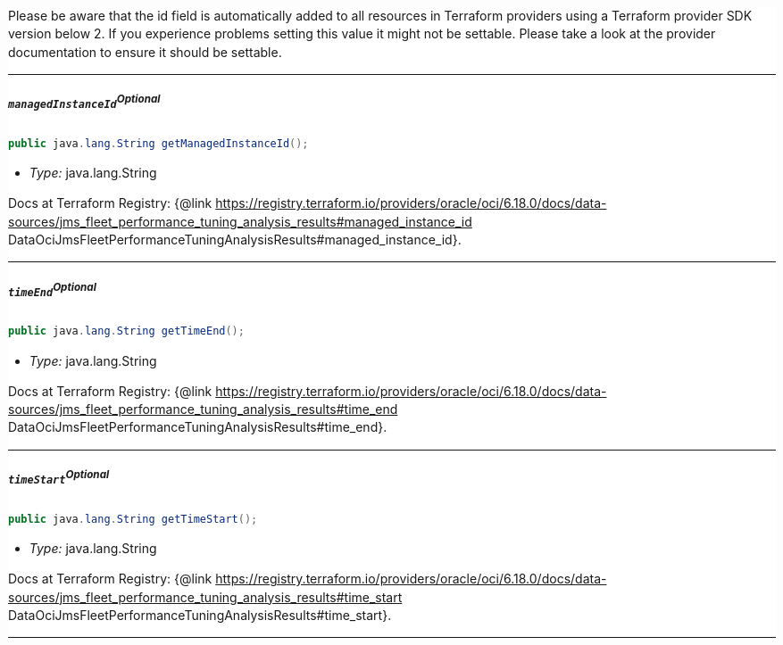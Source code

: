 Please be aware that the id field is automatically added to all resources in Terraform providers using a Terraform provider SDK version below 2.
If you experience problems setting this value it might not be settable. Please take a look at the provider documentation to ensure it should be settable.

---

##### `managedInstanceId`<sup>Optional</sup> <a name="managedInstanceId" id="rhizo-co-terraform-provider-oci.dataOciJmsFleetPerformanceTuningAnalysisResults.DataOciJmsFleetPerformanceTuningAnalysisResultsConfig.property.managedInstanceId"></a>

```java
public java.lang.String getManagedInstanceId();
```

- *Type:* java.lang.String

Docs at Terraform Registry: {@link https://registry.terraform.io/providers/oracle/oci/6.18.0/docs/data-sources/jms_fleet_performance_tuning_analysis_results#managed_instance_id DataOciJmsFleetPerformanceTuningAnalysisResults#managed_instance_id}.

---

##### `timeEnd`<sup>Optional</sup> <a name="timeEnd" id="rhizo-co-terraform-provider-oci.dataOciJmsFleetPerformanceTuningAnalysisResults.DataOciJmsFleetPerformanceTuningAnalysisResultsConfig.property.timeEnd"></a>

```java
public java.lang.String getTimeEnd();
```

- *Type:* java.lang.String

Docs at Terraform Registry: {@link https://registry.terraform.io/providers/oracle/oci/6.18.0/docs/data-sources/jms_fleet_performance_tuning_analysis_results#time_end DataOciJmsFleetPerformanceTuningAnalysisResults#time_end}.

---

##### `timeStart`<sup>Optional</sup> <a name="timeStart" id="rhizo-co-terraform-provider-oci.dataOciJmsFleetPerformanceTuningAnalysisResults.DataOciJmsFleetPerformanceTuningAnalysisResultsConfig.property.timeStart"></a>

```java
public java.lang.String getTimeStart();
```

- *Type:* java.lang.String

Docs at Terraform Registry: {@link https://registry.terraform.io/providers/oracle/oci/6.18.0/docs/data-sources/jms_fleet_performance_tuning_analysis_results#time_start DataOciJmsFleetPerformanceTuningAnalysisResults#time_start}.

---
